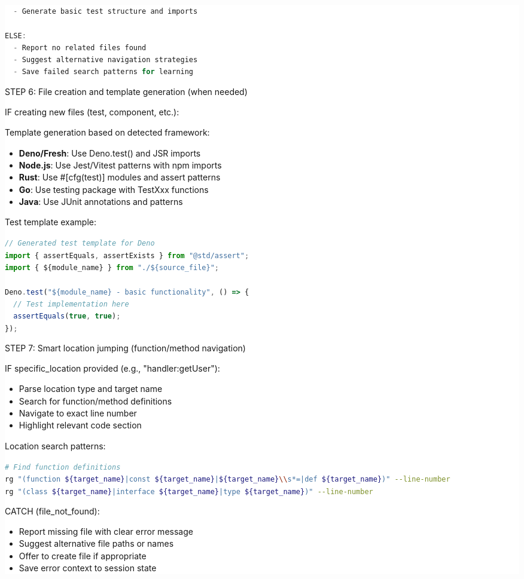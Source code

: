 ```typescript
  - Generate basic test structure and imports

ELSE:
  - Report no related files found
  - Suggest alternative navigation strategies
  - Save failed search patterns for learning
```

STEP 6: File creation and template generation (when needed)

IF creating new files (test, component, etc.):

Template generation based on detected framework:

- **Deno/Fresh**: Use Deno.test() and JSR imports
- **Node.js**: Use Jest/Vitest patterns with npm imports
- **Rust**: Use #[cfg(test)] modules and assert patterns
- **Go**: Use testing package with TestXxx functions
- **Java**: Use JUnit annotations and patterns

Test template example:

```typescript
// Generated test template for Deno
import { assertEquals, assertExists } from "@std/assert";
import { ${module_name} } from "./${source_file}";

Deno.test("${module_name} - basic functionality", () => {
  // Test implementation here
  assertEquals(true, true);
});
```

STEP 7: Smart location jumping (function/method navigation)

IF specific_location provided (e.g., "handler:getUser"):

- Parse location type and target name
- Search for function/method definitions
- Navigate to exact line number
- Highlight relevant code section

Location search patterns:

```bash
# Find function definitions
rg "(function ${target_name}|const ${target_name}|${target_name}\\s*=|def ${target_name})" --line-number
rg "(class ${target_name}|interface ${target_name}|type ${target_name})" --line-number
```

CATCH (file_not_found):

- Report missing file with clear error message
- Suggest alternative file paths or names
- Offer to create file if appropriate
- Save error context to session state
